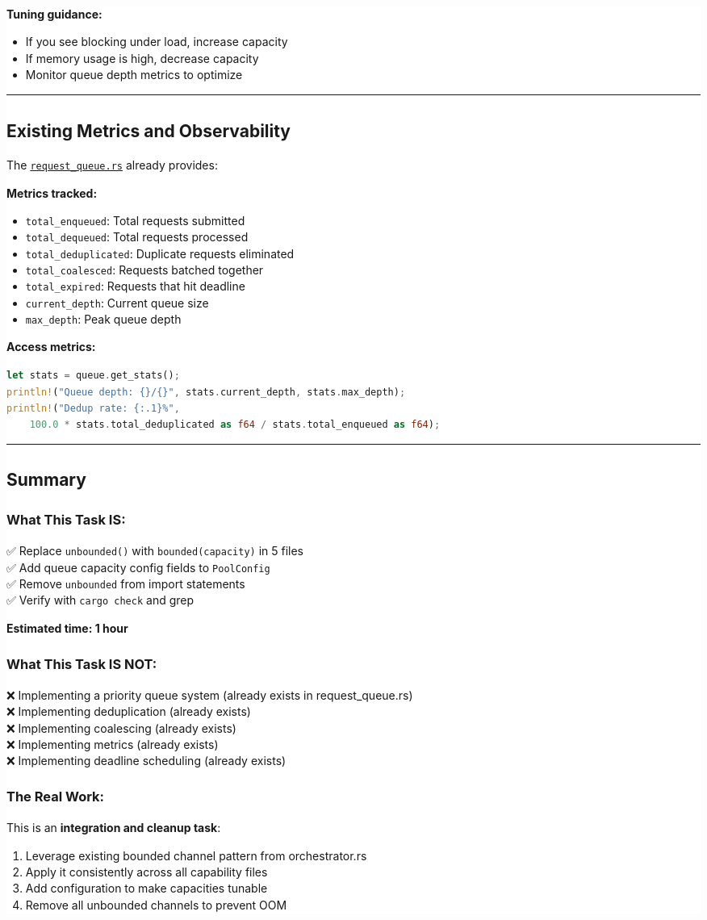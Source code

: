 **Tuning guidance:**
- If you see blocking under load, increase capacity
- If memory usage is high, decrease capacity
- Monitor queue depth metrics to optimize

---

## Existing Metrics and Observability

The [`request_queue.rs`](../packages/candle/src/pool/core/request_queue.rs) already provides:

**Metrics tracked:**
- `total_enqueued`: Total requests submitted
- `total_dequeued`: Total requests processed
- `total_deduplicated`: Duplicate requests eliminated
- `total_coalesced`: Requests batched together
- `total_expired`: Requests that hit deadline
- `current_depth`: Current queue size
- `max_depth`: Peak queue depth

**Access metrics:**
```rust
let stats = queue.get_stats();
println!("Queue depth: {}/{}", stats.current_depth, stats.max_depth);
println!("Dedup rate: {:.1}%", 
    100.0 * stats.total_deduplicated as f64 / stats.total_enqueued as f64);
```

---

## Summary

### What This Task IS:

✅ Replace `unbounded()` with `bounded(capacity)` in 5 files  
✅ Add queue capacity config fields to `PoolConfig`  
✅ Remove `unbounded` from import statements  
✅ Verify with `cargo check` and grep

**Estimated time: 1 hour**

### What This Task IS NOT:

❌ Implementing a priority queue system (already exists in request_queue.rs)  
❌ Implementing deduplication (already exists)  
❌ Implementing coalescing (already exists)  
❌ Implementing metrics (already exists)  
❌ Implementing deadline scheduling (already exists)

### The Real Work:

This is an **integration and cleanup task**:
1. Leverage existing bounded channel pattern from orchestrator.rs
2. Apply it consistently across all capability files
3. Add configuration to make capacities tunable
4. Remove all unbounded channels to prevent OOM
